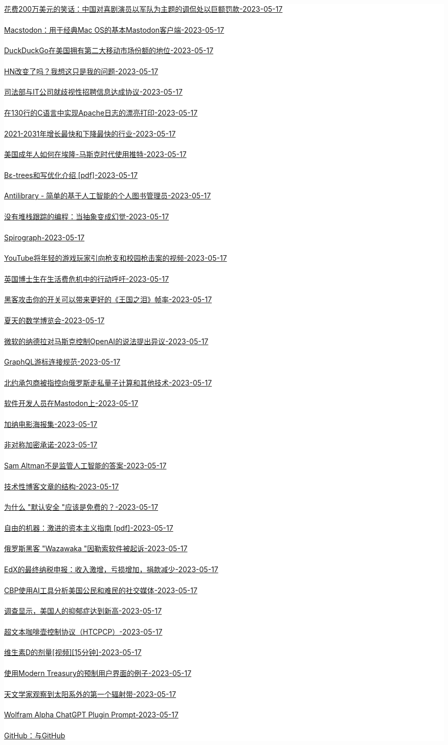 <a target=_blank rel=nofollow href="https://www.cnn.com/2023/05/17/asia/chinese-firm-fined-army-joke-intl-hnk/index.html" >花费200万美元的笑话：中国对喜剧演员以军队为主题的调侃处以巨额罚款-2023-05-17</a><br/><br/><a target=_blank rel=nofollow href="https://github.com/smallsco/macstodon" >Macstodon：用于经典Mac OS的基本Mastodon客户端-2023-05-17</a><br/><br/><a target=_blank rel=nofollow href="https://help.duckduckgo.com/duckduckgo-help-pages/company/advertise-on-duckduckgo-search/" >DuckDuckGo在美国拥有第二大移动市场份额的地位-2023-05-17</a><br/><br/><a target=_blank rel=nofollow href="https://news.ycombinator.com/item?id=35979692" >HN改变了吗？我想这只是我的问题-2023-05-17</a><br/><br/><a target=_blank rel=nofollow href="https://www.justice.gov/opa/pr/justice-department-secures-agreement-it-staffing-and-services-company-posting-discriminatory" >司法部与IT公司就歧视性招聘信息达成协议-2023-05-17</a><br/><br/><a target=_blank rel=nofollow href="https://github.com/andportnoy/clfpp" >在130行的C语言中实现Apache日志的漂亮打印-2023-05-17</a><br/><br/><a target=_blank rel=nofollow href="https://cdn.digg.com/wp-content/uploads/2023/05/16150741/fastest-growing-declining-industries.png" >2021-2031年增长最快和下降最快的行业-2023-05-17</a><br/><br/><a target=_blank rel=nofollow href="https://www.pewresearch.org/short-reads/2023/05/17/how-us-adults-on-twitter-use-the-site-in-the-elon-musk-era/" >美国成年人如何在埃隆-马斯克时代使用推特-2023-05-17</a><br/><br/><a target=_blank rel=nofollow href="http://supertech.csail.mit.edu/papers/BenderFaJa15.pdf" >Bε-trees和写优化介绍 [pdf]-2023-05-17</a><br/><br/><a target=_blank rel=nofollow href="https://github.com/team-watchdog/antilibrary" >Antilibrary - 简单的基于人工智能的个人图书管理员-2023-05-17</a><br/><br/><a target=_blank rel=nofollow href="https://architectelevator.com/architecture/stacktrace-abstraction/" >没有堆栈跟踪的编程：当抽象变成幻觉-2023-05-17</a><br/><br/><a target=_blank rel=nofollow href="https://en.wikipedia.org/wiki/Spirograph" >Spirograph-2023-05-17</a><br/><br/><a target=_blank rel=nofollow href="https://www.techtransparencyproject.org/articles/youtube-leads-young-gamers-to-videos-of-guns-school" >YouTube将年轻的游戏玩家引向枪支和校园枪击案的视频-2023-05-17</a><br/><br/><a target=_blank rel=nofollow href="https://www.nature.com/articles/s41562-023-01614-9" >英国博士生在生活费危机中的行动呼吁-2023-05-17</a><br/><br/><a target=_blank rel=nofollow href="https://arstechnica.com/gaming/2023/05/how-hacking-your-switch-can-lead-to-better-tears-of-the-kingdom-frame-rates/" >黑客攻击你的开关可以带来更好的《王国之泪》帧率-2023-05-17</a><br/><br/><a target=_blank rel=nofollow href="https://some.3b1b.co/" >夏天的数学博览会-2023-05-17</a><br/><br/><a target=_blank rel=nofollow href="https://www.bloomberg.com/news/articles/2023-05-17/microsoft-ceo-says-smaller-companies-can-still-compete-in-ai" >微软的纳德拉对马斯克控制OpenAI的说法提出异议-2023-05-17</a><br/><br/><a target=_blank rel=nofollow href="https://relay.dev/graphql/connections.htm" >GraphQL游标连接规范-2023-05-17</a><br/><br/><a target=_blank rel=nofollow href="https://www.stripes.com/theaters/europe/2023-05-17/nato-contractor-smuggling-computing-tech-russia%C2%A0-10145666.html" >北约承包商被指控向俄罗斯走私量子计算和其他技术-2023-05-17</a><br/><br/><a target=_blank rel=nofollow href="https://fedidevs.com/developers-on-mastodon/" >软件开发人员在Mastodon上-2023-05-17</a><br/><br/><a target=_blank rel=nofollow href="https://twitter.com/ATRightMovies/status/1658839419112022016" >加纳电影海报集-2023-05-17</a><br/><br/><a target=_blank rel=nofollow href="https://soatok.blog/2023/04/03/asymmetric-cryptographic-commitments/" >非对称加密承诺-2023-05-17</a><br/><br/><a target=_blank rel=nofollow href="https://www.bloomberg.com/opinion/articles/2023-05-17/ai-regulation-openai-s-sam-altman-is-the-wrong-person-to-ask" >Sam Altman不是监管人工智能的答案-2023-05-17</a><br/><br/><a target=_blank rel=nofollow href="https://buttondown.email/j2kun/archive/structuring-technical-blog-posts/" >技术性博客文章的结构-2023-05-17</a><br/><br/><a target=_blank rel=nofollow href="https://indent.com/blog/free-security" >为什么 "默认安全 "应该是免费的？-2023-05-17</a><br/><br/><a target=_blank rel=nofollow href="http://www.daviddfriedman.com/The_Machinery_of_Freedom_.pdf" >自由的机器：激进的资本主义指南 [pdf]-2023-05-17</a><br/><br/><a target=_blank rel=nofollow href="https://krebsonsecurity.com/2023/05/russian-hacker-wazawaka-indicted-for-ransomware/" >俄罗斯黑客 "Wazawaka "因勒索软件被起诉-2023-05-17</a><br/><br/><a target=_blank rel=nofollow href="https://www.classcentral.com/report/edx-final-tax-returns/" >EdX的最终纳税申报：收入激增，亏损增加，捐款减少-2023-05-17</a><br/><br/><a target=_blank rel=nofollow href="https://www.vice.com/en/article/m7bge3/dhs-uses-ai-tool-babel-x-babel-street-social-media-citizens-refugees" >CBP使用AI工具分析美国公民和难民的社交媒体-2023-05-17</a><br/><br/><a target=_blank rel=nofollow href="https://www.statnews.com/2023/05/17/depression-new-high-survey/" >调查显示，美国人的抑郁症达到新高-2023-05-17</a><br/><br/><a target=_blank rel=nofollow href="https://en.wikipedia.org/wiki/Hyper_Text_Coffee_Pot_Control_Protocol" >超文本咖啡壶控制协议（HTCPCP）-2023-05-17</a><br/><br/><a target=_blank rel=nofollow href="https://www.youtube.com/watch?v=E3_t-EQIy0s" >维生素D的剂量[视频][15分钟]-2023-05-17</a><br/><br/><a target=_blank rel=nofollow href="https://github.com/Modern-Treasury/modern-treasury-integration-examples" >使用Modern Treasury的预制用户界面的例子-2023-05-17</a><br/><br/><a target=_blank rel=nofollow href="https://phys.org/news/2023-05-astronomers-belt-solar.html" >天文学家观察到太阳系外的第一个辐射带-2023-05-17</a><br/><br/><a target=_blank rel=nofollow href="https://www.wolframalpha.com/.well-known/ai-plugin.json" >Wolfram Alpha ChatGPT Plugin Prompt-2023-05-17</a><br/><br/><a target=_blank rel=nofollow href="https://github.blog/2023-05-17-inside-github-working-with-the-llms-behind-github-copilot/" >GitHub：与GitHub